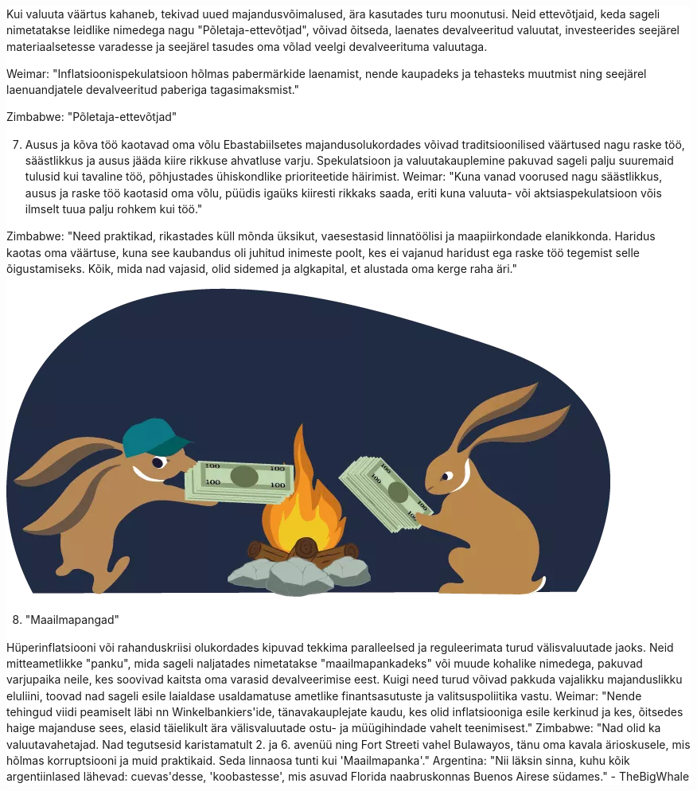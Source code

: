 Kui valuuta väärtus kahaneb, tekivad uued majandusvõimalused, ära kasutades turu moonutusi. Neid ettevõtjaid, keda sageli nimetatakse leidlike nimedega nagu "Põletaja-ettevõtjad", võivad õitseda, laenates devalveeritud valuutat, investeerides seejärel materiaalsetesse varadesse ja seejärel tasudes oma võlad veelgi devalveerituma valuutaga.

Weimar: "Inflatsioonispekulatsioon hõlmas pabermärkide laenamist, nende kaupadeks ja tehasteks muutmist ning seejärel laenuandjatele devalveeritud paberiga tagasimaksmist."

Zimbabwe: "Põletaja-ettevõtjad"

7. Ausus ja kõva töö kaotavad oma võlu
Ebastabiilsetes majandusolukordades võivad traditsioonilised väärtused nagu raske töö, säästlikkus ja ausus jääda kiire rikkuse ahvatluse varju. Spekulatsioon ja valuutakauplemine pakuvad sageli palju suuremaid tulusid kui tavaline töö, põhjustades ühiskondlike prioriteetide häirimist.
Weimar: "Kuna vanad voorused nagu säästlikkus, ausus ja raske töö kaotasid oma võlu, püüdis igaüks kiiresti rikkaks saada, eriti kuna valuuta- või aktsiaspekulatsioon võis ilmselt tuua palju rohkem kui töö."

Zimbabwe: "Need praktikad, rikastades küll mõnda üksikut, vaesestasid linnatöölisi ja maapiirkondade elanikkonda. Haridus kaotas oma väärtuse, kuna see kaubandus oli juhitud inimeste poolt, kes ei vajanud haridust ega raske töö tegemist selle õigustamiseks. Kõik, mida nad vajasid, olid sidemed ja algkapital, et alustada oma kerge raha äri."

![image](assets/chapitre-3.2/5.webp)

8. "Maailmapangad"

Hüperinflatsiooni või rahanduskriisi olukordades kipuvad tekkima paralleelsed ja reguleerimata turud välisvaluutade jaoks. Neid mitteametlikke "panku", mida sageli naljatades nimetatakse "maailmapankadeks" või muude kohalike nimedega, pakuvad varjupaika neile, kes soovivad kaitsta oma varasid devalveerimise eest. Kuigi need turud võivad pakkuda vajalikku majanduslikku eluliini, toovad nad sageli esile laialdase usaldamatuse ametlike finantsasutuste ja valitsuspoliitika vastu.
Weimar: "Nende tehingud viidi peamiselt läbi nn Winkelbankiers'ide, tänavakauplejate kaudu, kes olid inflatsiooniga esile kerkinud ja kes, õitsedes haige majanduse sees, elasid täielikult ära välisvaluutade ostu- ja müügihindade vahelt teenimisest."
Zimbabwe: "Nad olid ka valuutavahetajad. Nad tegutsesid karistamatult 2. ja 6. avenüü ning Fort Streeti vahel Bulawayos, tänu oma kavala ärioskusele, mis hõlmas korruptsiooni ja muid praktikaid. Seda linnaosa tunti kui 'Maailmapanka'."
Argentina: "Nii läksin sinna, kuhu kõik argentiinlased lähevad: cuevas'desse, 'koobastesse', mis asuvad Florida naabruskonnas Buenos Airese südames." - TheBigWhale
